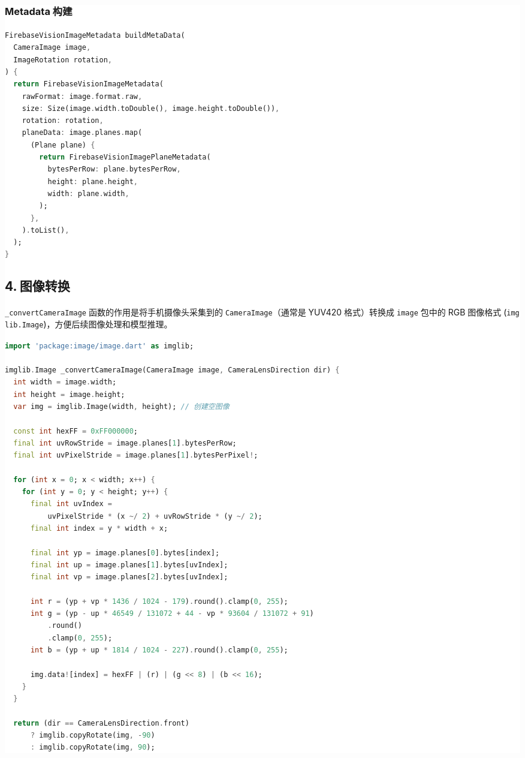### Metadata 构建

```dart
FirebaseVisionImageMetadata buildMetaData(
  CameraImage image,
  ImageRotation rotation,
) {
  return FirebaseVisionImageMetadata(
    rawFormat: image.format.raw,
    size: Size(image.width.toDouble(), image.height.toDouble()),
    rotation: rotation,
    planeData: image.planes.map(
      (Plane plane) {
        return FirebaseVisionImagePlaneMetadata(
          bytesPerRow: plane.bytesPerRow,
          height: plane.height,
          width: plane.width,
        );
      },
    ).toList(),
  );
}
```

## 4. 图像转换 

`_convertCameraImage` 函数的作用是将手机摄像头采集到的 `CameraImage`（通常是 YUV420 格式）转换成 `image` 包中的 RGB 图像格式 (`imglib.Image`)，方便后续图像处理和模型推理。

```dart
import 'package:image/image.dart' as imglib;

imglib.Image _convertCameraImage(CameraImage image, CameraLensDirection dir) {
  int width = image.width;
  int height = image.height;
  var img = imglib.Image(width, height); // 创建空图像

  const int hexFF = 0xFF000000;
  final int uvRowStride = image.planes[1].bytesPerRow;
  final int uvPixelStride = image.planes[1].bytesPerPixel!;

  for (int x = 0; x < width; x++) {
    for (int y = 0; y < height; y++) {
      final int uvIndex =
          uvPixelStride * (x ~/ 2) + uvRowStride * (y ~/ 2);
      final int index = y * width + x;

      final int yp = image.planes[0].bytes[index];
      final int up = image.planes[1].bytes[uvIndex];
      final int vp = image.planes[2].bytes[uvIndex];

      int r = (yp + vp * 1436 / 1024 - 179).round().clamp(0, 255);
      int g = (yp - up * 46549 / 131072 + 44 - vp * 93604 / 131072 + 91)
          .round()
          .clamp(0, 255);
      int b = (yp + up * 1814 / 1024 - 227).round().clamp(0, 255);

      img.data![index] = hexFF | (r) | (g << 8) | (b << 16);
    }
  }

  return (dir == CameraLensDirection.front)
      ? imglib.copyRotate(img, -90)
      : imglib.copyRotate(img, 90);
```